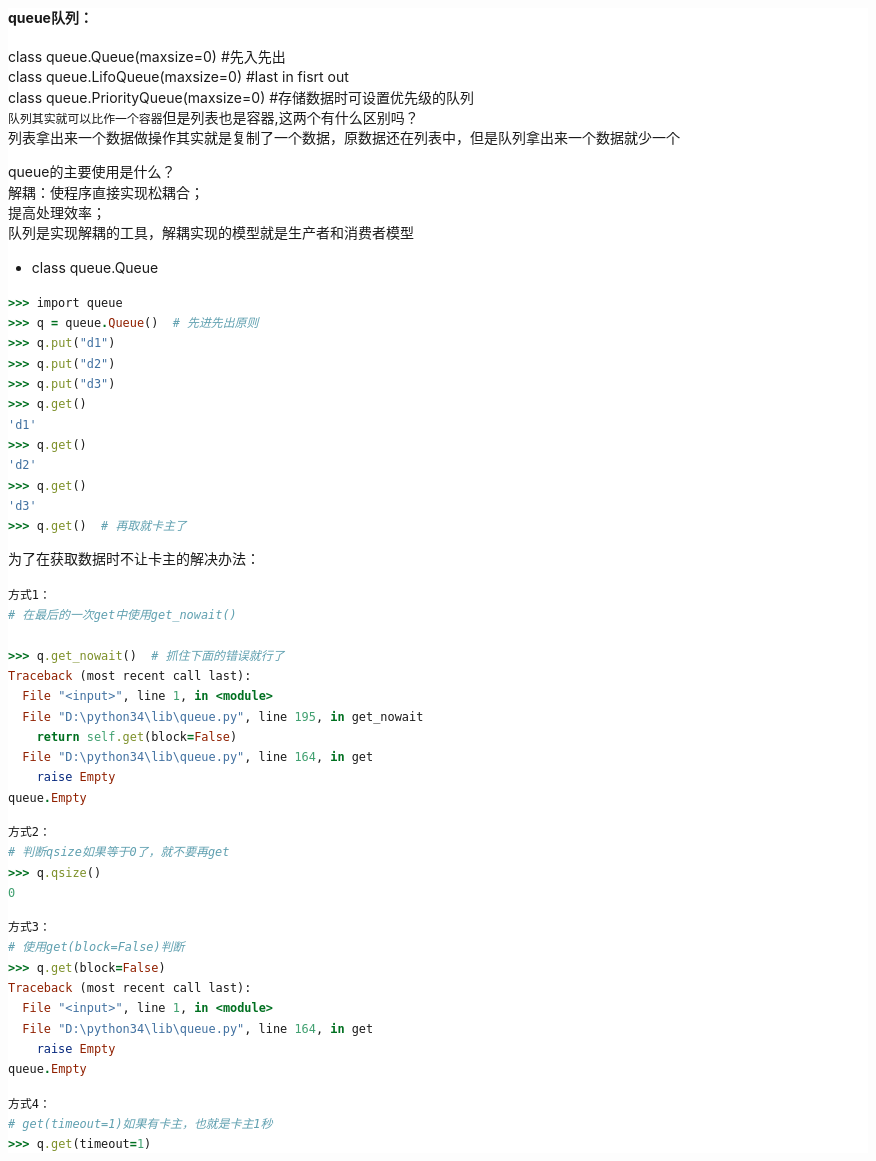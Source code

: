```ruby
```
#### queue队列：

class queue.Queue(maxsize=0) #先入先出      
class queue.LifoQueue(maxsize=0) #last in fisrt out     
class queue.PriorityQueue(maxsize=0) #存储数据时可设置优先级的队列       
`队列其实就可以比作一个容器`但是列表也是容器,这两个有什么区别吗？     
列表拿出来一个数据做操作其实就是复制了一个数据，原数据还在列表中，但是队列拿出来一个数据就少一个   

queue的主要使用是什么？    
解耦：使程序直接实现松耦合；      
提高处理效率；     
队列是实现解耦的工具，解耦实现的模型就是生产者和消费者模型


- class queue.Queue
```ruby
>>> import queue
>>> q = queue.Queue()  # 先进先出原则
>>> q.put("d1")
>>> q.put("d2")
>>> q.put("d3")
>>> q.get()
'd1'
>>> q.get()
'd2'
>>> q.get()
'd3'
>>> q.get()  # 再取就卡主了


```
为了在获取数据时不让卡主的解决办法：
```ruby
方式1：
# 在最后的一次get中使用get_nowait()

>>> q.get_nowait()  # 抓住下面的错误就行了
Traceback (most recent call last):
  File "<input>", line 1, in <module>
  File "D:\python34\lib\queue.py", line 195, in get_nowait
    return self.get(block=False)
  File "D:\python34\lib\queue.py", line 164, in get
    raise Empty
queue.Empty
```
```ruby
方式2：
# 判断qsize如果等于0了，就不要再get
>>> q.qsize()
0
```
```ruby
方式3：
# 使用get(block=False)判断
>>> q.get(block=False)
Traceback (most recent call last):
  File "<input>", line 1, in <module>
  File "D:\python34\lib\queue.py", line 164, in get
    raise Empty
queue.Empty
```
```ruby
方式4：
# get(timeout=1)如果有卡主，也就是卡主1秒
>>> q.get(timeout=1)
```
